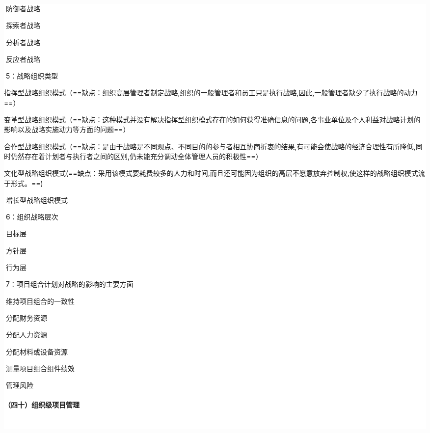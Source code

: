 ​		防御者战略

​		探索者战略

​		分析者战略

​		反应者战略

​	5：战略组织类型

​	指挥型战略组织模式（==缺点：组织高层管理者制定战略,组织的一般管理者和员工只是执行战略,因此,一般管理者缺少了执行战略的动力==）

​		变革型战略组织模式（==缺点：这种模式并没有解决指挥型组织模式存在的如何获得准确信息的问题,各事业单位及个人利益对战略计划的影响以及战略实施动力等方面的问题==）

​		合作型战略组织模式（==缺点：是由于战略是不同观点、不同目的的参与者相互协商折衷的结果,有可能会使战略的经济合理性有所降低,同时仍然存在着计划者与执行者之间的区别,仍未能充分调动全体管理人员的积极性==）

​		文化型战略组织模式(==缺点：采用该模式要耗费较多的人力和时间,而且还可能因为组织的高层不愿意放弃控制权,使这样的战略组织模式流于形式。==)

​		增长型战略组织模式

​	6：组织战略层次

​		目标层

​		方针层

​		行为层

​	7：项目组合计划对战略的影响的主要方面

​		维持项目组合的一致性

​		分配财务资源

​		分配人力资源

​		分配材料或设备资源

​		测量项目组合组件绩效

​		管理风险

#### **（四十）组织级项目管理**

​		
